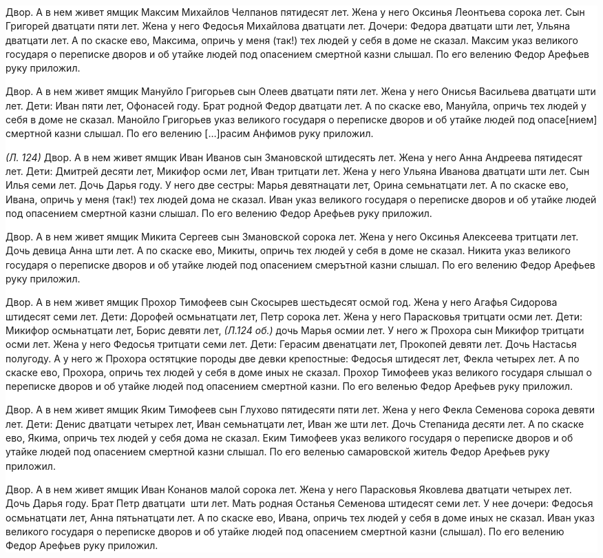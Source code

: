 

Двор. А в нем живет ямщик Максим Михайлов Челпанов пятидесят лет. Жена у него Оксинья Леонтьева сорока лет. Сын Григорей дватцати пяти лет. Жена у него Федосья Михайлова дватцати лет. Дочери: Федора дватцати шти лет, Ульяна дватцати лет. А по скаске ево, Максима, опричь у меня (так!) тех людей у себя в доме не сказал. Максим указ великого государя о переписке дворов и об утайке людей под опасением смертной казни слышал. По его велению Федор Арефьев руку приложил.



Двор. А в нем живет ямщик Мануйло Григорьев сын Олеев дватцати пяти лет. Жена у него Онисья Васильева дватцати шти лет. Дети: Иван пяти лет, Офонасей году. Брат родной Федор дватцати лет. А по скаске ево, Мануйла, опричь тех людей у себя в доме не сказал. Манойло Григорьев указ великого государя о переписке дворов и об утайке людей под опасе[нием] смертной казни слышал. По его велению […]расим Анфимов руку приложил.



*(Л. 124)* Двор. А в нем живет ямщик Иван Иванов сын Змановской штидесять лет. Жена у него Анна Андреева пятидесят лет. Дети: Дмитрей десяти лет, Микифор осми лет, Иван тритцати лет. Жена у него Ульяна Иванова дватцати шти лет. Сын Илья семи лет. Дочь Дарья году. У него две сестры: Марья девятнацати лет, Орина семьнатцати лет. А по скаске ево, Ивана, опричь у меня (так!) тех людей дома не сказал. Иван указ великого государя о переписке дворов и об утайке людей под опасением смертной казни слышал. По его велению Федор Арефьев руку приложил.



Двор. А в нем живет ямщик Микита Сергеев сын Змановской сорока лет. Жена у него Оксинья Алексеева тритцати лет. Дочь девица Анна шти лет. А по скаске ево, Микиты, опричь тех людей у себя в доме не сказал. Никита указ великого государя о переписке дворов и об утайке людей под опасением смерътной казни слышал. По его велению Федор Арефьев руку приложил.



Двор. А в нем живет ямщик Прохор Тимофеев сын Скосырев шестьдесят осмой год. Жена у него Агафья Сидорова штидесят семи лет. Дети: Дорофей осмьнатцати лет, Петр сорока лет. Жена у него Парасковья тритцати осми лет. Дети: Микифор осмьнатцати лет, Борис девяти лет, *(Л.124 об.)* дочь Марья осмии лет. У него ж Прохора сын Микифор тритцати осми лет. Жена у него Федосья тритцати семи лет. Дети: Герасим двенатцати лет, Прокопей девяти лет. Дочь Настасья полугоду. А у него ж Прохора остятцкие породы две девки крепостные: Федосья штидесят лет, Фекла четырех лет. А по скаске ево, Прохора, опричь тех людей у себя в доме иных не сказал. Прохор Тимофеев указ великого государя слышал о переписке дворов и об утайке людей под опасением смертной казни. По его веленью Федор Арефьев руку приложил.



Двор. А в нем живет ямщик Яким Тимофеев сын Глухово пятидесяти пяти лет. Жена у него Фекла Семенова сорока девяти лет. Дети: Денис дватцати четырех лет, Иван семьнатцати лет, Иван же шти лет. Дочь Степанида десяти лет. А по скаске ево, Якима, опричь тех людей у себя дома не сказал. Еким Тимофеев указ великого государя о переписке дворов и об утайке людей под опасением смертной казни слышал. По его веленью самаровской житель Федор Арефьев руку приложил.



Двор. А в нем живет ямщик Иван Конанов малой сорока лет. Жена у него Парасковья Яковлева дватцати четырех лет. Дочь Дарья году. Брат Петр дватцати  шти лет. Мать родная Останья Семенова штидесят семи лет. У нее дочери: Федосья осмьнатцати лет, Анна пятьнатцати лет. А по скаске ево, Ивана, опричь тех людей у себя в доме иных не сказал. Иван указ великого государя о переписке дворов и об утайке людей под опасением смертной казни (слышал). По его велению Федор Арефьев руку приложил.


